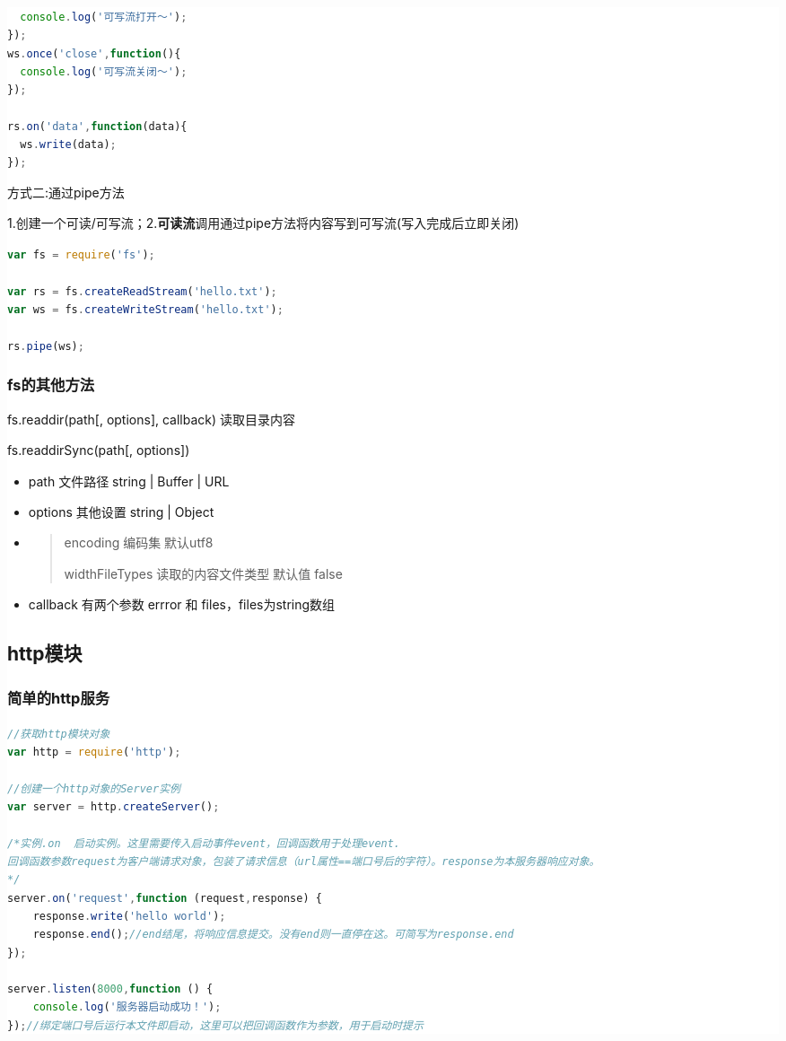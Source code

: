 ```js
  console.log('可写流打开～');
});
ws.once('close',function(){
  console.log('可写流关闭～');
});

rs.on('data',function(data){
  ws.write(data);
});
```

方式二:通过pipe方法

1.创建一个可读/可写流；2.**可读流**调用通过pipe方法将内容写到可写流(写入完成后立即关闭)

```js
var fs = require('fs');

var rs = fs.createReadStream('hello.txt');
var ws = fs.createWriteStream('hello.txt');

rs.pipe(ws);
```

### fs的其他方法

fs.readdir(path[, options], callback)	读取目录内容

fs.readdirSync(path[, options])

- path 文件路径 string | Buffer | URL

- options 其他设置  string | Object

- > encoding 编码集 默认utf8
  >
  > widthFileTypes 读取的内容文件类型 默认值 false

- callback 有两个参数 errror 和 files，files为string数组



## http模块

### 简单的http服务

```js
//获取http模块对象
var http = require('http');

//创建一个http对象的Server实例
var server = http.createServer();

/*实例.on  启动实例。这里需要传入启动事件event，回调函数用于处理event.
回调函数参数request为客户端请求对象，包装了请求信息（url属性==端口号后的字符）。response为本服务器响应对象。
*/
server.on('request',function (request,response) {
    response.write('hello world');
    response.end();//end结尾，将响应信息提交。没有end则一直停在这。可简写为response.end
});

server.listen(8000,function () {
    console.log('服务器启动成功！');
});//绑定端口号后运行本文件即启动，这里可以把回调函数作为参数，用于启动时提示
```
